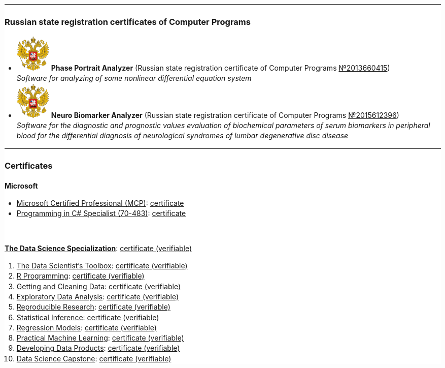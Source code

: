 <hr />
<section>
  <h3 id="fips">Russian state registration certificates of Computer Programs</h3>
  
  * ![](/img/icons/ministry.png)
    **Phase Portrait Analyzer**
    (Russian state registration certificate of Computer Programs [№2013660415](http://www1.fips.ru/fips_servl/fips_servlet?DB=EVM&rn=673&DocNumber=2013660415&TypeFile=html))<br />
    *Software for analyzing of some nonlinear differential equation system*
  * ![](/img/icons/ministry.png)
    **Neuro Biomarker Analyzer**
    (Russian state registration certificate of Computer Programs [№2015612396](http://www1.fips.ru/Archive/EVM/2015/2015.03.20/DOC/RUNW/000/002/015/612/396/document.pdf))<br />
    *Software for the diagnostic and prognostic values evaluation of biochemical parameters of serum biomarkers in peripheral blood for the differential diagnosis of neurological syndromes of lumbar degenerative disc disease*
</section>

<hr />
<section>
  <h3 id="certificates">Certificates</h3>

  **Microsoft**
  * <a href="https://www.microsoft.com/learning/en-us/microsoft-certified-professional.aspx">Microsoft Certified Professional (MCP)</a>: <a href="/data/certificates/mcp.pdf">certificate</a>
  * <a href="https://www.microsoft.com/learning/en-us/exam-70-483.aspx">Programming in C# Specialist (70-483)</a>: <a href="/data/certificates/ms-70-483.pdf">certificate</a>
  <br />
  
  <b><a href="https://www.coursera.org/specialization/jhudatascience/1">The Data Science Specialization</a></b>: <a href="https://www.coursera.org/account/accomplishments/specialization/44Y2uInkEe">certificate (verifiable)</a><br />
  1. <a href="https://www.coursera.org/course/datascitoolbox">The Data Scientist’s Toolbox</a>: <a href="https://www.coursera.org/records/DjNvsvmPV9xCbVp8">certificate (verifiable)</a>
  2. <a href="https://www.coursera.org/course/rprog">R Programming</a>: <a href="https://www.coursera.org/records/HYm8MNbAKs4VF2n6">certificate (verifiable)</a>
  3. <a href="https://www.coursera.org/course/getdata">Getting and Cleaning Data</a>: <a href="https://www.coursera.org/records/mdbQY6K5KGT2YLnu">certificate (verifiable)</a>
  4. <a href="https://www.coursera.org/course/exdata">Exploratory Data Analysis</a>: <a href="https://www.coursera.org/records/wbRpVCv3cbGA366h">certificate (verifiable)</a>
  5. <a href="https://www.coursera.org/course/repdata">Reproducible Research</a>: <a href="https://www.coursera.org/records/9Dn88n69GSBgdqRq">certificate (verifiable)</a>
  6. <a href="https://www.coursera.org/course/statinference">Statistical Inference</a>: <a href="https://www.coursera.org/records/SrwJ9BzYnJvCqFhf">certificate (verifiable)</a>
  7. <a href="https://www.coursera.org/course/regmods">Regression Models</a>: <a href="https://www.coursera.org/records/VCYRT4KkCtg6RvDb">certificate (verifiable)</a>
  8. <a href="https://www.coursera.org/course/predmachlearn">Practical Machine Learning</a>: <a href="https://www.coursera.org/records/MSqb7c4BNBNsh2r6">certificate (verifiable)</a>
  9. <a href="https://www.coursera.org/course/devdataprod">Developing Data Products</a>: <a href="https://www.coursera.org/records/sGb9a2xXgvKTX7J7">certificate (verifiable)</a>
  10. <a href="https://www.coursera.org/course/dsscapstone">Data Science Capstone</a>: <a href="https://www.coursera.org/account/accomplishments/records/6GSQ7S36nRUQ7YDn">certificate (verifiable)</a>

